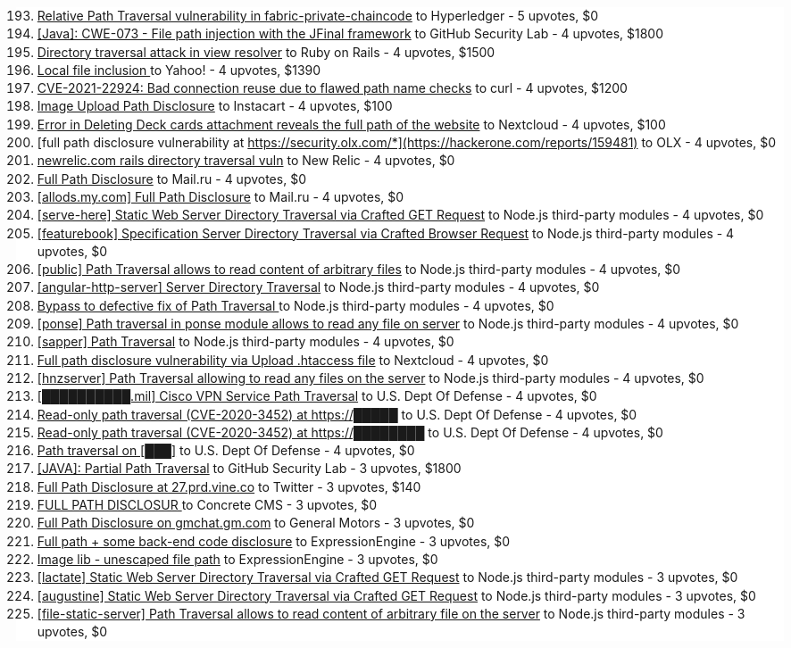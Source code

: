 193. [Relative Path Traversal vulnerability in fabric-private-chaincode](https://hackerone.com/reports/1690377) to Hyperledger - 5 upvotes, $0
194. [[Java]: CWE-073 - File path injection with the JFinal framework](https://hackerone.com/reports/1483918) to GitHub Security Lab - 4 upvotes, $1800
195. [Directory traversal attack in view resolver](https://hackerone.com/reports/3370) to Ruby on Rails - 4 upvotes, $1500
196. [Local file inclusion ](https://hackerone.com/reports/1675) to Yahoo! - 4 upvotes, $1390
197. [CVE-2021-22924: Bad connection reuse due to flawed path name checks](https://hackerone.com/reports/1223565) to curl - 4 upvotes, $1200
198. [Image Upload Path Disclosure](https://hackerone.com/reports/158021) to Instacart - 4 upvotes, $100
199. [Error in Deleting Deck cards attachment reveals the full path of the website](https://hackerone.com/reports/1354334) to Nextcloud - 4 upvotes, $100
200. [full path disclosure vulnerability at https://security.olx.com/*](https://hackerone.com/reports/159481) to OLX - 4 upvotes, $0
201. [newrelic.com rails directory traversal vuln](https://hackerone.com/reports/134032) to New Relic - 4 upvotes, $0
202. [Full Path Disclosure](https://hackerone.com/reports/47876) to Mail.ru - 4 upvotes, $0
203. [[allods.my.com] Full Path Disclosure](https://hackerone.com/reports/97319) to Mail.ru - 4 upvotes, $0
204. [[serve-here] Static Web Server Directory Traversal via Crafted GET Request](https://hackerone.com/reports/296254) to Node.js third-party modules - 4 upvotes, $0
205. [[featurebook] Specification Server Directory Traversal via Crafted Browser Request](https://hackerone.com/reports/296305) to Node.js third-party modules - 4 upvotes, $0
206. [[public] Path Traversal allows to read content of arbitrary files](https://hackerone.com/reports/312918) to Node.js third-party modules - 4 upvotes, $0
207. [[angular-http-server] Server Directory Traversal](https://hackerone.com/reports/330349) to Node.js third-party modules - 4 upvotes, $0
208. [Bypass to defective fix of Path Traversal ](https://hackerone.com/reports/329837) to Node.js third-party modules - 4 upvotes, $0
209. [[ponse] Path traversal in ponse module allows to read any file on server](https://hackerone.com/reports/383112) to Node.js third-party modules - 4 upvotes, $0
210. [[sapper] Path Traversal](https://hackerone.com/reports/820224) to Node.js third-party modules - 4 upvotes, $0
211. [Full path disclosure vulnerability  via Upload .htaccess file](https://hackerone.com/reports/919429) to Nextcloud - 4 upvotes, $0
212. [[hnzserver] Path Traversal allowing to read any files on the server](https://hackerone.com/reports/579517) to Node.js third-party modules - 4 upvotes, $0
213. [[██████████.mil] Cisco VPN Service Path Traversal](https://hackerone.com/reports/943717) to U.S. Dept Of Defense - 4 upvotes, $0
214. [Read-only path traversal (CVE-2020-3452)  at https://█████](https://hackerone.com/reports/960082) to U.S. Dept Of Defense - 4 upvotes, $0
215. [Read-only path traversal (CVE-2020-3452)  at https://████████](https://hackerone.com/reports/959679) to U.S. Dept Of Defense - 4 upvotes, $0
216. [Path traversal on [███]](https://hackerone.com/reports/1212746) to U.S. Dept Of Defense - 4 upvotes, $0
217. [[JAVA]: Partial Path Traversal](https://hackerone.com/reports/1678405) to GitHub Security Lab - 3 upvotes, $1800
218. [Full Path Disclosure at 27.prd.vine.co](https://hackerone.com/reports/175451) to Twitter - 3 upvotes, $140
219. [FULL PATH DISCLOSUR ](https://hackerone.com/reports/7736) to Concrete CMS - 3 upvotes, $0
220. [Full Path Disclosure on gmchat.gm.com](https://hackerone.com/reports/111999) to General Motors - 3 upvotes, $0
221. [Full path + some back-end code disclosure](https://hackerone.com/reports/149212) to ExpressionEngine - 3 upvotes, $0
222. [Image lib - unescaped file path](https://hackerone.com/reports/250273) to ExpressionEngine - 3 upvotes, $0
223. [[lactate] Static Web Server Directory Traversal via Crafted GET Request](https://hackerone.com/reports/296645) to Node.js third-party modules - 3 upvotes, $0
224. [[augustine] Static Web Server Directory Traversal via Crafted GET Request](https://hackerone.com/reports/296282) to Node.js third-party modules - 3 upvotes, $0
225. [[file-static-server] Path Traversal allows to read content of arbitrary file on the server](https://hackerone.com/reports/310671) to Node.js third-party modules - 3 upvotes, $0